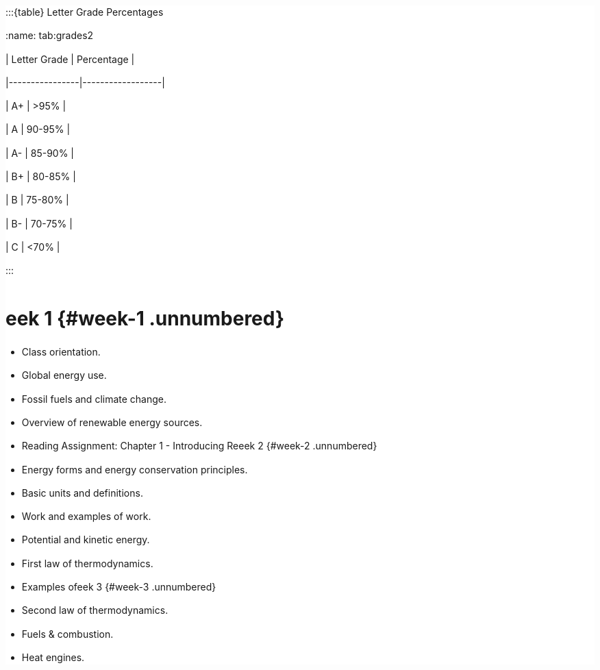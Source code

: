 
:::{table} Letter Grade Percentages

:name: tab:grades2



| Letter Grade   | Percentage       |

|----------------|------------------|

| A+             | >95%            |

| A              | 90-95%          |

| A-             | 85-90%          |

| B+             | 80-85%          |

| B              | 75-80%          |

| B-             | 70-75%          |

| C              | <70%            |



:::


# eek 1 {#week-1 .unnumbered}

-   Class orientation.

-   Global energy use.

-   Fossil fuels and climate change.

-   Overview of renewable energy sources.

-   Reading Assignment: Chapter 1 - Introducing Reeek 2 {#week-2 .unnumbered}

-   Energy forms and energy conservation principles.

-   Basic units and definitions.

-   Work and examples of work.

-   Potential and kinetic energy.

-   First law of thermodynamics.

-   Examples ofeek 3 {#week-3 .unnumbered}

-   Second law of thermodynamics.

-   Fuels & combustion.

-   Heat engines.
